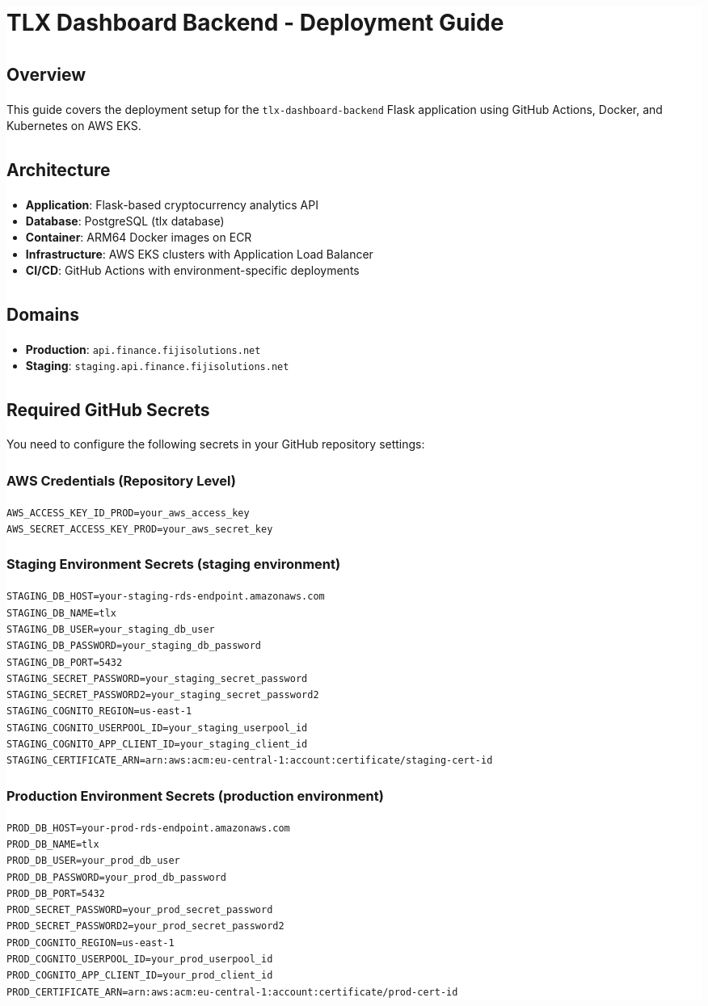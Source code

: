 # TLX Dashboard Backend - Deployment Guide

## Overview
This guide covers the deployment setup for the `tlx-dashboard-backend` Flask application using GitHub Actions, Docker, and Kubernetes on AWS EKS.

## Architecture
- **Application**: Flask-based cryptocurrency analytics API
- **Database**: PostgreSQL (tlx database)
- **Container**: ARM64 Docker images on ECR
- **Infrastructure**: AWS EKS clusters with Application Load Balancer
- **CI/CD**: GitHub Actions with environment-specific deployments

## Domains
- **Production**: `api.finance.fijisolutions.net`
- **Staging**: `staging.api.finance.fijisolutions.net`

## Required GitHub Secrets

You need to configure the following secrets in your GitHub repository settings:

### AWS Credentials (Repository Level)
```
AWS_ACCESS_KEY_ID_PROD=your_aws_access_key
AWS_SECRET_ACCESS_KEY_PROD=your_aws_secret_key
```

### Staging Environment Secrets (staging environment)
```
STAGING_DB_HOST=your-staging-rds-endpoint.amazonaws.com
STAGING_DB_NAME=tlx
STAGING_DB_USER=your_staging_db_user
STAGING_DB_PASSWORD=your_staging_db_password
STAGING_DB_PORT=5432
STAGING_SECRET_PASSWORD=your_staging_secret_password
STAGING_SECRET_PASSWORD2=your_staging_secret_password2
STAGING_COGNITO_REGION=us-east-1
STAGING_COGNITO_USERPOOL_ID=your_staging_userpool_id
STAGING_COGNITO_APP_CLIENT_ID=your_staging_client_id
STAGING_CERTIFICATE_ARN=arn:aws:acm:eu-central-1:account:certificate/staging-cert-id
```

### Production Environment Secrets (production environment)
```
PROD_DB_HOST=your-prod-rds-endpoint.amazonaws.com
PROD_DB_NAME=tlx
PROD_DB_USER=your_prod_db_user
PROD_DB_PASSWORD=your_prod_db_password
PROD_DB_PORT=5432
PROD_SECRET_PASSWORD=your_prod_secret_password
PROD_SECRET_PASSWORD2=your_prod_secret_password2
PROD_COGNITO_REGION=us-east-1
PROD_COGNITO_USERPOOL_ID=your_prod_userpool_id
PROD_COGNITO_APP_CLIENT_ID=your_prod_client_id
PROD_CERTIFICATE_ARN=arn:aws:acm:eu-central-1:account:certificate/prod-cert-id
```
